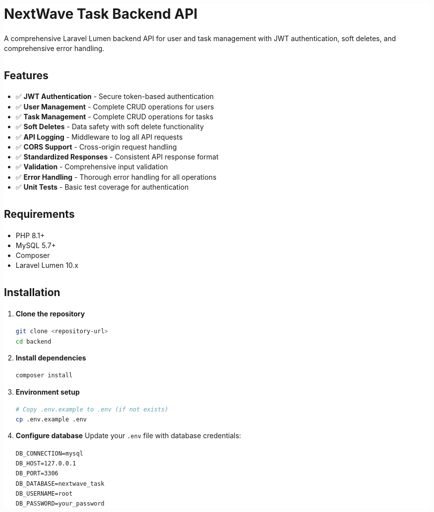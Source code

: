 # NextWave Task Backend API

A comprehensive Laravel Lumen backend API for user and task management with JWT authentication, soft deletes, and comprehensive error handling.

## Features

- ✅ **JWT Authentication** - Secure token-based authentication
- ✅ **User Management** - Complete CRUD operations for users
- ✅ **Task Management** - Complete CRUD operations for tasks
- ✅ **Soft Deletes** - Data safety with soft delete functionality
- ✅ **API Logging** - Middleware to log all API requests
- ✅ **CORS Support** - Cross-origin request handling
- ✅ **Standardized Responses** - Consistent API response format
- ✅ **Validation** - Comprehensive input validation
- ✅ **Error Handling** - Thorough error handling for all operations
- ✅ **Unit Tests** - Basic test coverage for authentication

## Requirements

- PHP 8.1+
- MySQL 5.7+
- Composer
- Laravel Lumen 10.x

## Installation

1. **Clone the repository**
   ```bash
   git clone <repository-url>
   cd backend
   ```

2. **Install dependencies**
   ```bash
   composer install
   ```

3. **Environment setup**
   ```bash
   # Copy .env.example to .env (if not exists)
   cp .env.example .env
   ```

4. **Configure database**
   Update your `.env` file with database credentials:
   ```env
   DB_CONNECTION=mysql
   DB_HOST=127.0.0.1
   DB_PORT=3306
   DB_DATABASE=nextwave_task
   DB_USERNAME=root
   DB_PASSWORD=your_password
   ```
